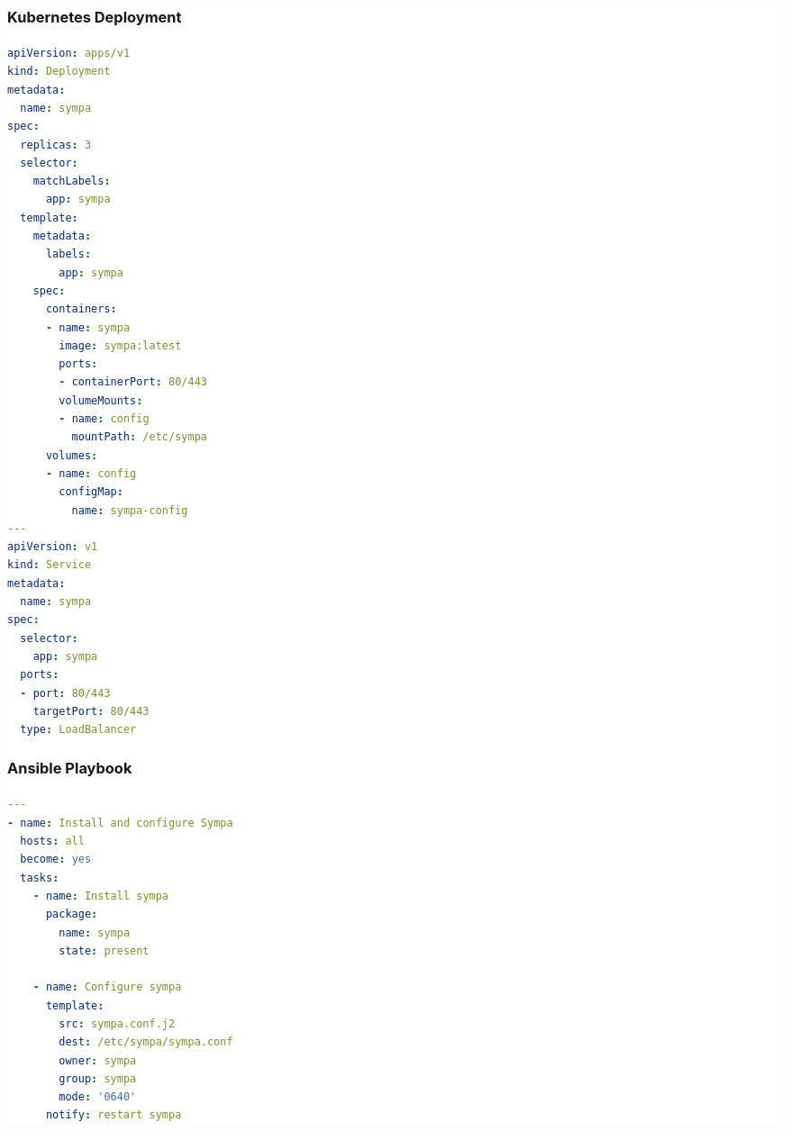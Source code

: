 ### Kubernetes Deployment

```yaml
apiVersion: apps/v1
kind: Deployment
metadata:
  name: sympa
spec:
  replicas: 3
  selector:
    matchLabels:
      app: sympa
  template:
    metadata:
      labels:
        app: sympa
    spec:
      containers:
      - name: sympa
        image: sympa:latest
        ports:
        - containerPort: 80/443
        volumeMounts:
        - name: config
          mountPath: /etc/sympa
      volumes:
      - name: config
        configMap:
          name: sympa-config
---
apiVersion: v1
kind: Service
metadata:
  name: sympa
spec:
  selector:
    app: sympa
  ports:
  - port: 80/443
    targetPort: 80/443
  type: LoadBalancer
```

### Ansible Playbook

```yaml
---
- name: Install and configure Sympa
  hosts: all
  become: yes
  tasks:
    - name: Install sympa
      package:
        name: sympa
        state: present
    
    - name: Configure sympa
      template:
        src: sympa.conf.j2
        dest: /etc/sympa/sympa.conf
        owner: sympa
        group: sympa
        mode: '0640'
      notify: restart sympa
```